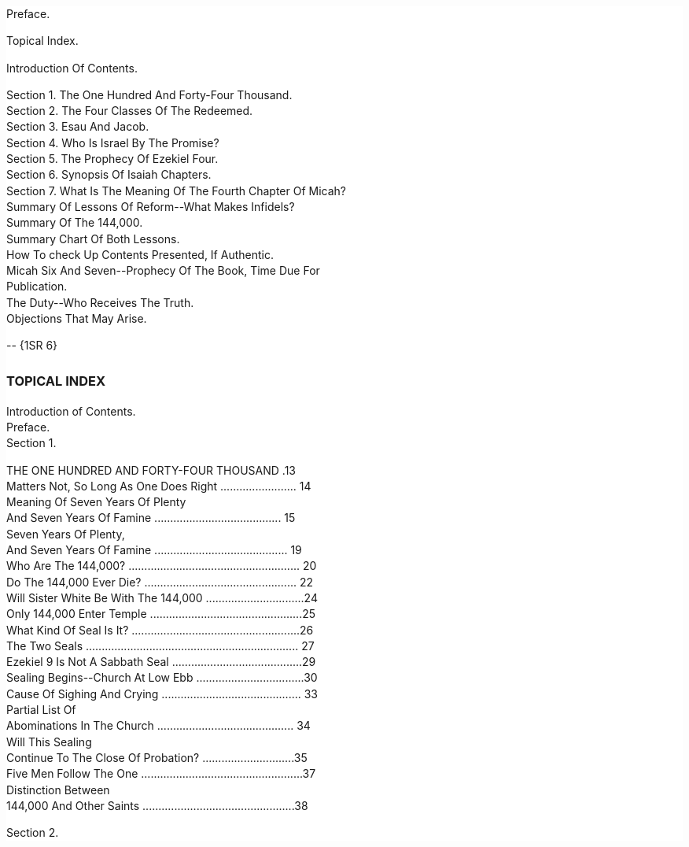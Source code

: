 Preface.

Topical Index.

Introduction Of Contents.

Section 1. The One Hundred And Forty-Four Thousand.   
Section 2. The Four Classes Of The Redeemed.   
Section 3. Esau And Jacob.   
Section 4. Who Is Israel By The Promise?   
Section 5. The Prophecy Of Ezekiel Four.   
Section 6. Synopsis Of Isaiah Chapters.   
Section 7. What Is The Meaning Of The Fourth Chapter Of Micah?   
Summary Of Lessons Of Reform--What Makes Infidels?   
Summary Of The 144,000.   
Summary Chart Of Both Lessons.   
How To check Up Contents Presented, If Authentic.   
Micah Six And Seven--Prophecy Of The Book, Time Due For   
 Publication.   
The Duty--Who Receives The Truth.   
Objections That May Arise.

 -- {1SR 6}   
  
  ### TOPICAL INDEX

Introduction of Contents.  
Preface.  
 Section 1.

THE ONE HUNDRED AND FORTY-FOUR THOUSAND .13  
 Matters Not, So Long As One Does Right ........................ 14  
 Meaning Of Seven Years Of Plenty  
 And Seven Years Of Famine ........................................ 15  
 Seven Years Of Plenty,  
 And Seven Years Of Famine .......................................... 19  
 Who Are The 144,000? ...................................................... 20  
 Do The 144,000 Ever Die? ................................................ 22  
 Will Sister White Be With The 144,000 ...............................24  
 Only 144,000 Enter Temple ................................................25  
 What Kind Of Seal Is It? .....................................................26  
 The Two Seals ................................................................... 27  
 Ezekiel 9 Is Not A Sabbath Seal .........................................29  
 Sealing Begins--Church At Low Ebb ..................................30  
 Cause Of Sighing And Crying ............................................ 33  
 Partial List Of   
 Abominations In The Church ........................................... 34  
 Will This Sealing  
 Continue To The Close Of Probation? .............................35  
 Five Men Follow The One ...................................................37  
 Distinction Between  
 144,000 And Other Saints ................................................38

 Section 2.  
  